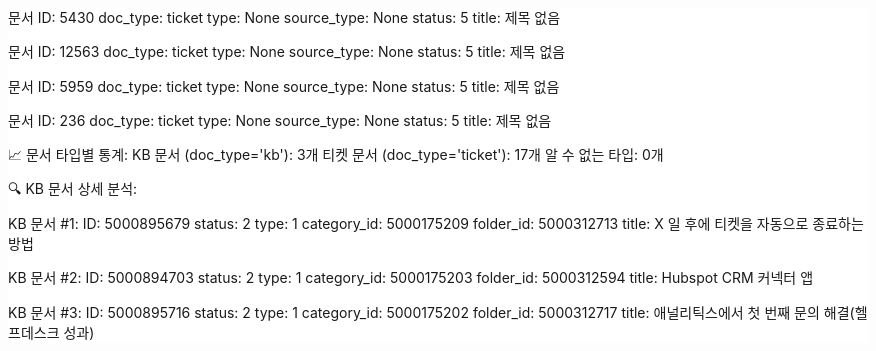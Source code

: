 문서 ID: 5430
doc_type: ticket
type: None
source_type: None
status: 5
title: 제목 없음

문서 ID: 12563
doc_type: ticket
type: None
source_type: None
status: 5
title: 제목 없음

문서 ID: 5959
doc_type: ticket
type: None
source_type: None
status: 5
title: 제목 없음

문서 ID: 236
doc_type: ticket
type: None
source_type: None
status: 5
title: 제목 없음

📈 문서 타입별 통계:
KB 문서 (doc_type='kb'): 3개
티켓 문서 (doc_type='ticket'): 17개
알 수 없는 타입: 0개

🔍 KB 문서 상세 분석:

KB 문서 #1:
ID: 5000895679
status: 2
type: 1
category_id: 5000175209
folder_id: 5000312713
title: X 일 후에 티켓을 자동으로 종료하는 방법

KB 문서 #2:
ID: 5000894703
status: 2
type: 1
category_id: 5000175203
folder_id: 5000312594
title: Hubspot CRM 커넥터 앱

KB 문서 #3:
ID: 5000895716
status: 2
type: 1
category_id: 5000175202
folder_id: 5000312717
title: 애널리틱스에서 첫 번째 문의 해결(헬프데스크 성과)
